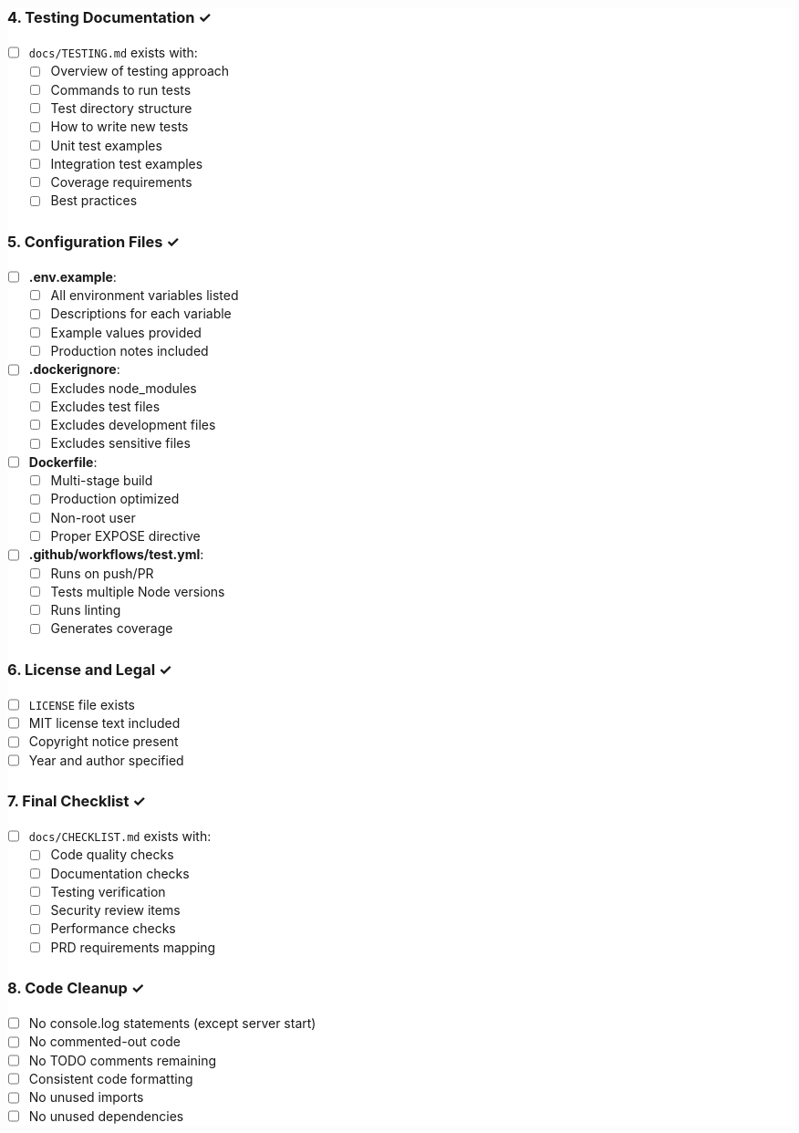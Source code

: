 ### 4. Testing Documentation ✓
- [ ] `docs/TESTING.md` exists with:
  - [ ] Overview of testing approach
  - [ ] Commands to run tests
  - [ ] Test directory structure
  - [ ] How to write new tests
  - [ ] Unit test examples
  - [ ] Integration test examples
  - [ ] Coverage requirements
  - [ ] Best practices

### 5. Configuration Files ✓
- [ ] **.env.example**:
  - [ ] All environment variables listed
  - [ ] Descriptions for each variable
  - [ ] Example values provided
  - [ ] Production notes included
- [ ] **.dockerignore**:
  - [ ] Excludes node_modules
  - [ ] Excludes test files
  - [ ] Excludes development files
  - [ ] Excludes sensitive files
- [ ] **Dockerfile**:
  - [ ] Multi-stage build
  - [ ] Production optimized
  - [ ] Non-root user
  - [ ] Proper EXPOSE directive
- [ ] **.github/workflows/test.yml**:
  - [ ] Runs on push/PR
  - [ ] Tests multiple Node versions
  - [ ] Runs linting
  - [ ] Generates coverage

### 6. License and Legal ✓
- [ ] `LICENSE` file exists
- [ ] MIT license text included
- [ ] Copyright notice present
- [ ] Year and author specified

### 7. Final Checklist ✓
- [ ] `docs/CHECKLIST.md` exists with:
  - [ ] Code quality checks
  - [ ] Documentation checks
  - [ ] Testing verification
  - [ ] Security review items
  - [ ] Performance checks
  - [ ] PRD requirements mapping

### 8. Code Cleanup ✓
- [ ] No console.log statements (except server start)
- [ ] No commented-out code
- [ ] No TODO comments remaining
- [ ] Consistent code formatting
- [ ] No unused imports
- [ ] No unused dependencies

